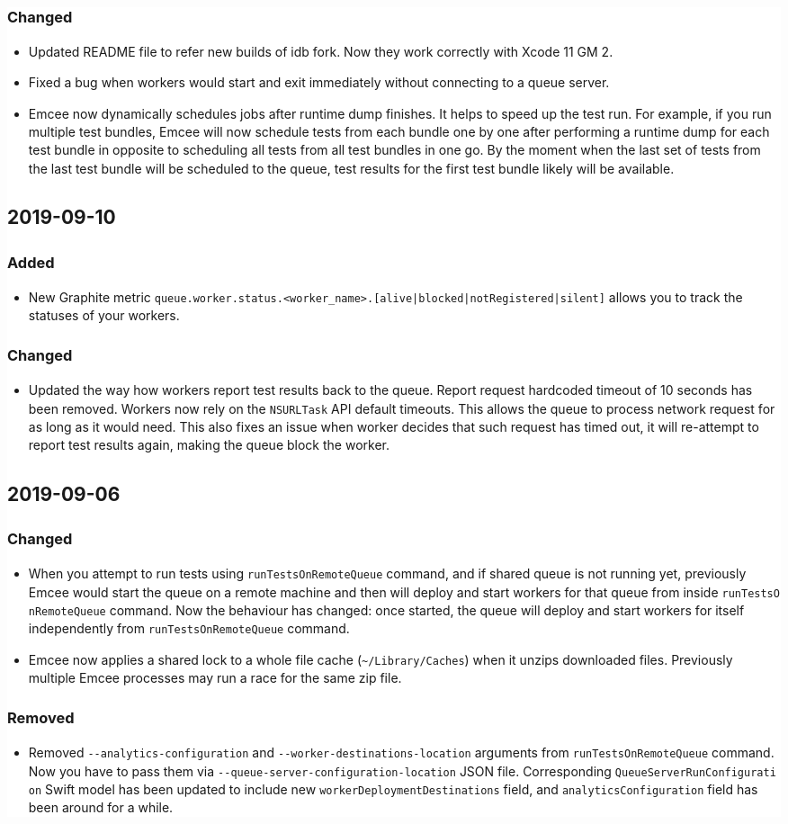 ### Changed

- Updated README file to refer new builds of idb fork. Now they work correctly with Xcode 11 GM 2.

- Fixed a bug when workers would start and exit immediately without connecting to a queue server.

- Emcee now dynamically schedules jobs after runtime dump finishes. It helps to speed up the test run. For example, if you run multiple test bundles, Emcee will now schedule tests from each bundle one by one after performing a runtime dump for each test bundle in opposite to scheduling all tests from all test bundles in one go. By the moment when the last set of tests from the last test bundle will be scheduled to the queue, test results for the first test bundle likely will be available.

## 2019-09-10

### Added

- New Graphite metric `queue.worker.status.<worker_name>.[alive|blocked|notRegistered|silent]` allows you to track the statuses of your workers.

### Changed

- Updated the way how workers report test results back to the queue. Report request hardcoded timeout of 10 seconds has been removed. Workers now rely on the `NSURLTask` API default timeouts. This allows the queue to process network request for as long as it would need. This also fixes an issue when worker decides that such request has timed out, it will re-attempt to report test results again, making the queue block the worker.

## 2019-09-06

### Changed

- When you attempt to run tests using `runTestsOnRemoteQueue` command, and if shared queue is not running yet, previously Emcee would start the queue on a remote machine and then will deploy and start workers for that queue from inside `runTestsOnRemoteQueue` command. Now the behaviour has changed: once started, the queue will deploy and start workers for itself independently from `runTestsOnRemoteQueue` command. 

- Emcee now applies a shared lock to a whole file cache (`~/Library/Caches`) when it unzips downloaded files. Previously multiple Emcee processes may run a race for the same zip file.

### Removed

- Removed `--analytics-configuration` and `--worker-destinations-location` arguments from `runTestsOnRemoteQueue` command. Now you have to pass them via `--queue-server-configuration-location` JSON file. Corresponding `QueueServerRunConfiguration` Swift model has been updated to include new `workerDeploymentDestinations` field, and `analyticsConfiguration` field has been around for a while.
